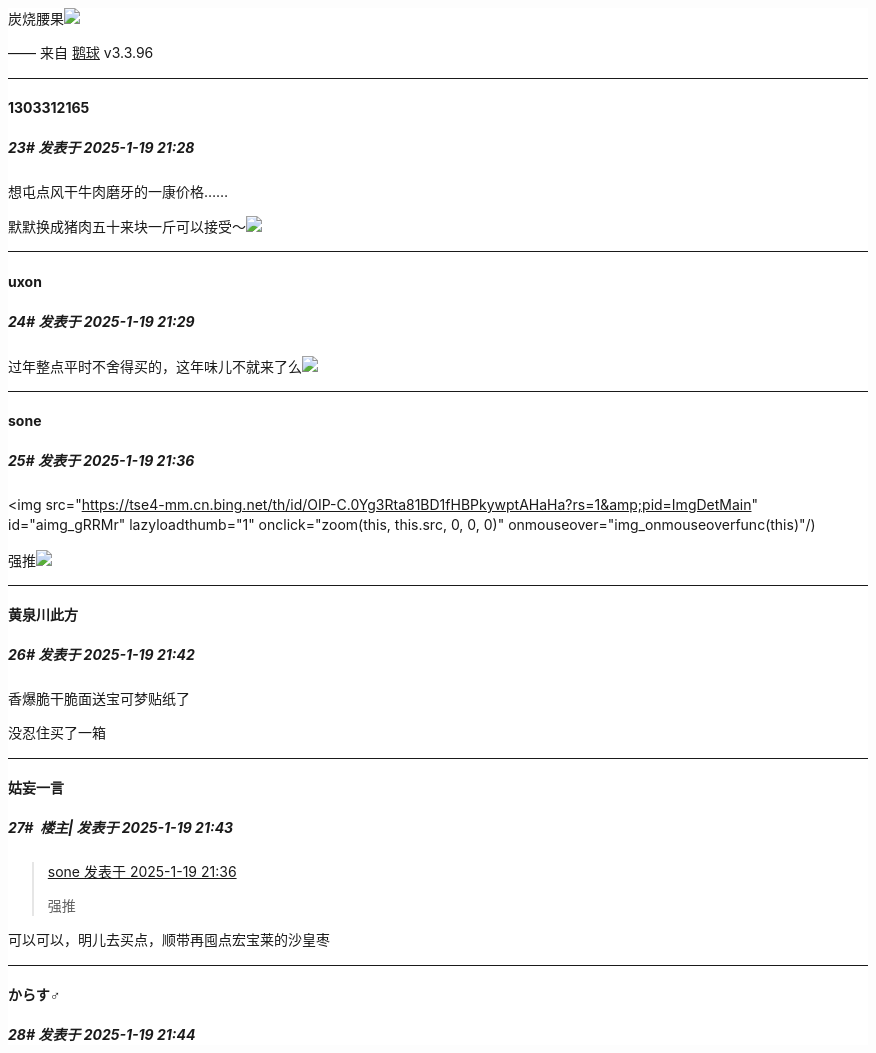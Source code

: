 炭烧腰果<img src="https://static.saraba1st.com/image/smiley/face2017/067.png" referrerpolicy="no-referrer">

—— 来自 [鹅球](https://www.pgyer.com/GcUxKd4w) v3.3.96

*****

####  1303312165  
##### 23#       发表于 2025-1-19 21:28

想屯点风干牛肉磨牙的一康价格……

默默换成猪肉五十来块一斤可以接受～<img src="https://static.saraba1st.com/image/smiley/face2017/069.png" referrerpolicy="no-referrer">

*****

####  uxon  
##### 24#       发表于 2025-1-19 21:29

过年整点平时不舍得买的，这年味儿不就来了么<img src="https://static.saraba1st.com/image/smiley/face2017/037.png" referrerpolicy="no-referrer">

*****

####  sone  
##### 25#       发表于 2025-1-19 21:36

<img src="https://tse4-mm.cn.bing.net/th/id/OIP-C.0Yg3Rta81BD1fHBPkywptAHaHa?rs=1&amp;pid=ImgDetMain" id="aimg_gRRMr" lazyloadthumb="1" onclick="zoom(this, this.src, 0, 0, 0)" onmouseover="img_onmouseoverfunc(this)"/)

强推<img src="https://static.saraba1st.com/image/smiley/face2017/072.png" referrerpolicy="no-referrer">

*****

####  黄泉川此方  
##### 26#       发表于 2025-1-19 21:42

香爆脆干脆面送宝可梦贴纸了

没忍住买了一箱

*****

####  姑妄一言  
##### 27#         楼主| 发表于 2025-1-19 21:43

<blockquote><a href="httphttps://bbs.saraba1st.com/2b/forum.php?mod=redirect&amp;goto=findpost&amp;pid=67224309&amp;ptid=2242814" target="_blank">sone 发表于 2025-1-19 21:36</a>

强推</blockquote>
可以可以，明儿去买点，顺带再囤点宏宝莱的沙皇枣

*****

####  からす♂  
##### 28#       发表于 2025-1-19 21:44
